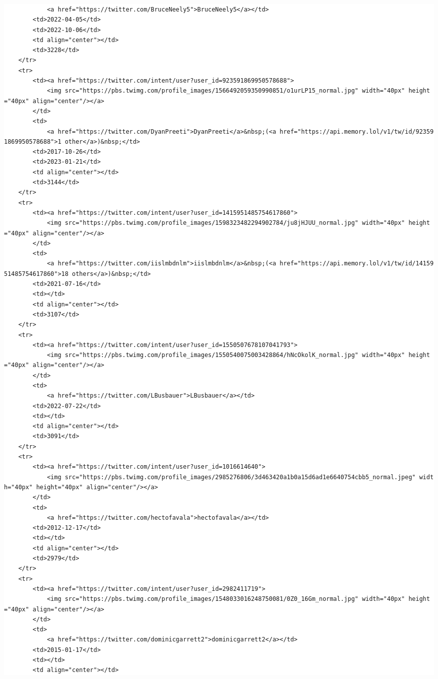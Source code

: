                <a href="https://twitter.com/BruceNeely5">BruceNeely5</a></td>
            <td>2022-04-05</td>
            <td>2022-10-06</td>
            <td align="center"></td>
            <td>3228</td>
        </tr>
        <tr>
            <td><a href="https://twitter.com/intent/user?user_id=923591869950578688">
                <img src="https://pbs.twimg.com/profile_images/1566492059350990851/o1urLP15_normal.jpg" width="40px" height="40px" align="center"/></a>
            </td>
            <td>
                <a href="https://twitter.com/DyanPreeti">DyanPreeti</a>&nbsp;(<a href="https://api.memory.lol/v1/tw/id/923591869950578688">1 other</a>)&nbsp;</td>
            <td>2017-10-26</td>
            <td>2023-01-21</td>
            <td align="center"></td>
            <td>3144</td>
        </tr>
        <tr>
            <td><a href="https://twitter.com/intent/user?user_id=1415951485754617860">
                <img src="https://pbs.twimg.com/profile_images/1598323482294902784/ju8jHJUU_normal.jpg" width="40px" height="40px" align="center"/></a>
            </td>
            <td>
                <a href="https://twitter.com/iislmbdnlm">iislmbdnlm</a>&nbsp;(<a href="https://api.memory.lol/v1/tw/id/1415951485754617860">18 others</a>)&nbsp;</td>
            <td>2021-07-16</td>
            <td></td>
            <td align="center"></td>
            <td>3107</td>
        </tr>
        <tr>
            <td><a href="https://twitter.com/intent/user?user_id=1550507678107041793">
                <img src="https://pbs.twimg.com/profile_images/1550540075003428864/hNcOkolK_normal.jpg" width="40px" height="40px" align="center"/></a>
            </td>
            <td>
                <a href="https://twitter.com/LBusbauer">LBusbauer</a></td>
            <td>2022-07-22</td>
            <td></td>
            <td align="center"></td>
            <td>3091</td>
        </tr>
        <tr>
            <td><a href="https://twitter.com/intent/user?user_id=1016614640">
                <img src="https://pbs.twimg.com/profile_images/2985276806/3d463420a1b0a15d6ad1e6640754cbb5_normal.jpeg" width="40px" height="40px" align="center"/></a>
            </td>
            <td>
                <a href="https://twitter.com/hectofavala">hectofavala</a></td>
            <td>2012-12-17</td>
            <td></td>
            <td align="center"></td>
            <td>2979</td>
        </tr>
        <tr>
            <td><a href="https://twitter.com/intent/user?user_id=2982411719">
                <img src="https://pbs.twimg.com/profile_images/1548033016248750081/0Z0_16Gm_normal.jpg" width="40px" height="40px" align="center"/></a>
            </td>
            <td>
                <a href="https://twitter.com/dominicgarrett2">dominicgarrett2</a></td>
            <td>2015-01-17</td>
            <td></td>
            <td align="center"></td>